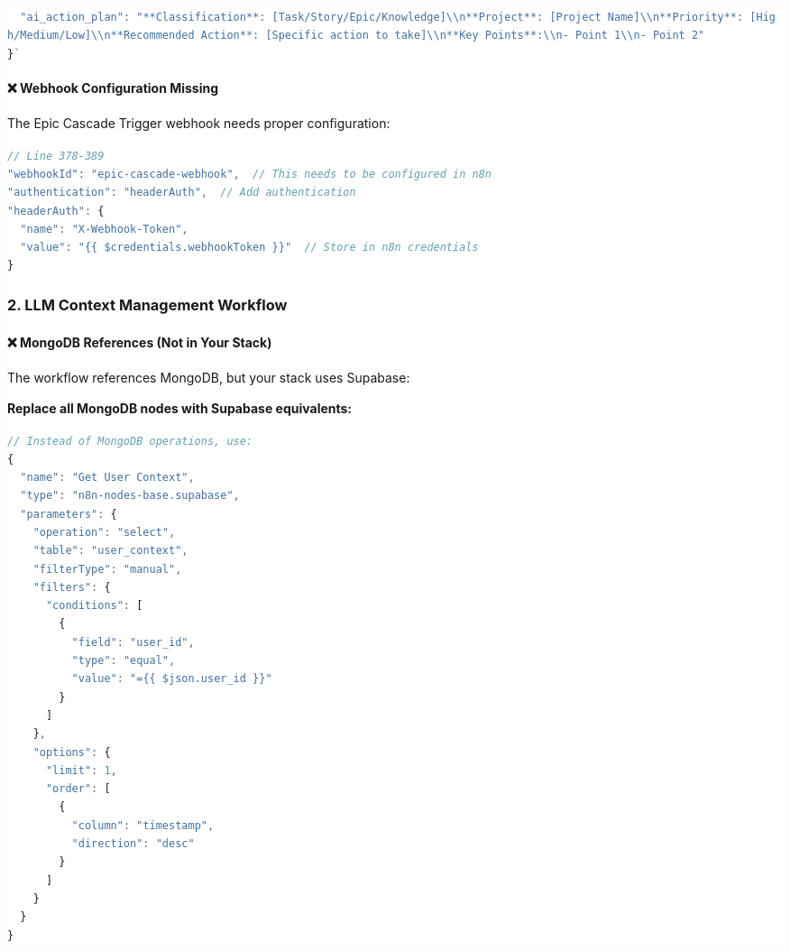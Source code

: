 ```javascript
  "ai_action_plan": "**Classification**: [Task/Story/Epic/Knowledge]\\n**Project**: [Project Name]\\n**Priority**: [High/Medium/Low]\\n**Recommended Action**: [Specific action to take]\\n**Key Points**:\\n- Point 1\\n- Point 2"
}`
```

#### ❌ Webhook Configuration Missing
The Epic Cascade Trigger webhook needs proper configuration:
```javascript
// Line 378-389
"webhookId": "epic-cascade-webhook",  // This needs to be configured in n8n
"authentication": "headerAuth",  // Add authentication
"headerAuth": {
  "name": "X-Webhook-Token",
  "value": "{{ $credentials.webhookToken }}"  // Store in n8n credentials
}
```

### 2. **LLM Context Management Workflow**

#### ❌ MongoDB References (Not in Your Stack)
The workflow references MongoDB, but your stack uses Supabase:

**Replace all MongoDB nodes with Supabase equivalents:**
```javascript
// Instead of MongoDB operations, use:
{
  "name": "Get User Context",
  "type": "n8n-nodes-base.supabase",
  "parameters": {
    "operation": "select",
    "table": "user_context",
    "filterType": "manual",
    "filters": {
      "conditions": [
        {
          "field": "user_id",
          "type": "equal",
          "value": "={{ $json.user_id }}"
        }
      ]
    },
    "options": {
      "limit": 1,
      "order": [
        {
          "column": "timestamp",
          "direction": "desc"
        }
      ]
    }
  }
}
```

